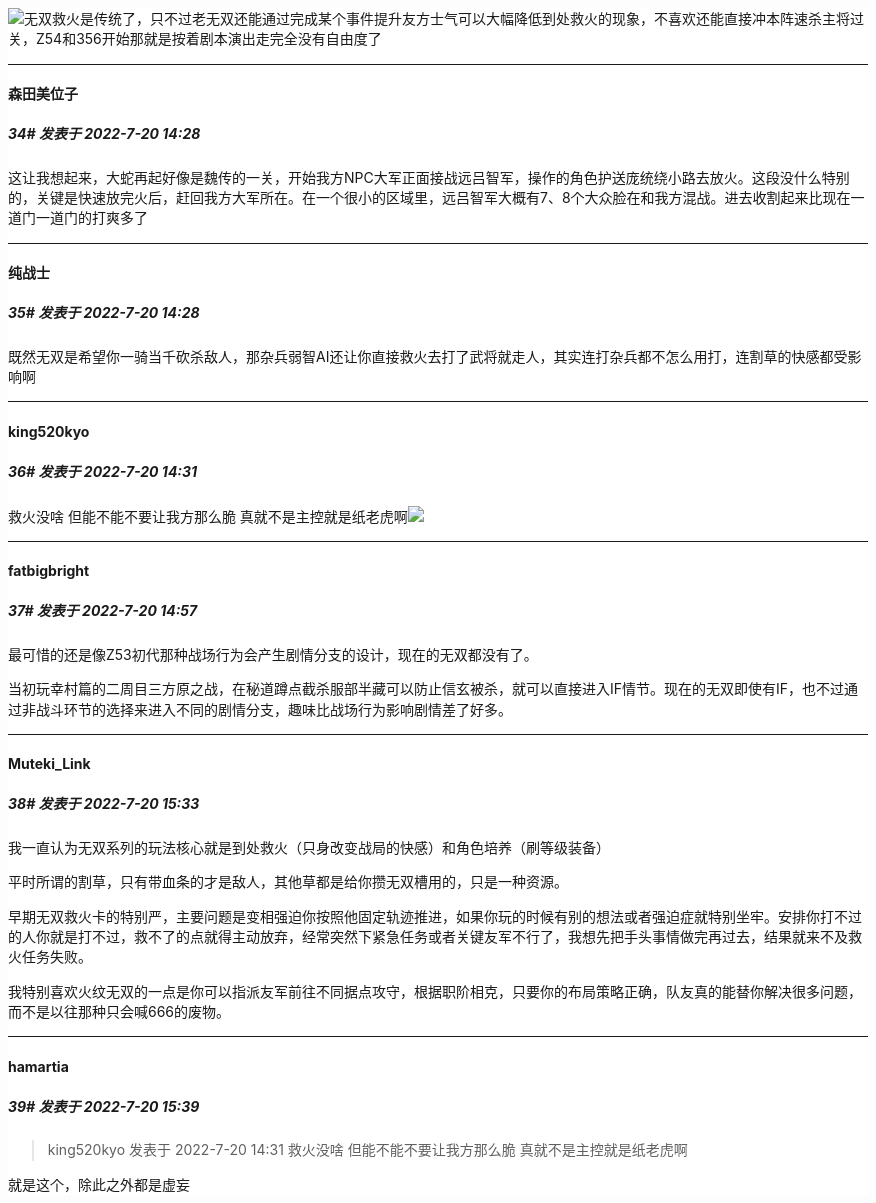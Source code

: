 <img src="https://static.saraba1st.com/image/smiley/face2017/067.png" referrerpolicy="no-referrer">无双救火是传统了，只不过老无双还能通过完成某个事件提升友方士气可以大幅降低到处救火的现象，不喜欢还能直接冲本阵速杀主将过关，Z54和356开始那就是按着剧本演出走完全没有自由度了

*****

####  森田美位子  
##### 34#       发表于 2022-7-20 14:28

这让我想起来，大蛇再起好像是魏传的一关，开始我方NPC大军正面接战远吕智军，操作的角色护送庞统绕小路去放火。这段没什么特别的，关键是快速放完火后，赶回我方大军所在。在一个很小的区域里，远吕智军大概有7、8个大众脸在和我方混战。进去收割起来比现在一道门一道门的打爽多了

*****

####  纯战士  
##### 35#       发表于 2022-7-20 14:28

既然无双是希望你一骑当千砍杀敌人，那杂兵弱智AI还让你直接救火去打了武将就走人，其实连打杂兵都不怎么用打，连割草的快感都受影响啊

*****

####  king520kyo  
##### 36#       发表于 2022-7-20 14:31

救火没啥 但能不能不要让我方那么脆 真就不是主控就是纸老虎啊<img src="https://static.saraba1st.com/image/smiley/face2017/001.png" referrerpolicy="no-referrer">

*****

####  fatbigbright  
##### 37#       发表于 2022-7-20 14:57

最可惜的还是像Z53初代那种战场行为会产生剧情分支的设计，现在的无双都没有了。

当初玩幸村篇的二周目三方原之战，在秘道蹲点截杀服部半藏可以防止信玄被杀，就可以直接进入IF情节。现在的无双即使有IF，也不过通过非战斗环节的选择来进入不同的剧情分支，趣味比战场行为影响剧情差了好多。

*****

####  Muteki_Link  
##### 38#       发表于 2022-7-20 15:33

我一直认为无双系列的玩法核心就是到处救火（只身改变战局的快感）和角色培养（刷等级装备）

平时所谓的割草，只有带血条的才是敌人，其他草都是给你攒无双槽用的，只是一种资源。

早期无双救火卡的特别严，主要问题是变相强迫你按照他固定轨迹推进，如果你玩的时候有别的想法或者强迫症就特别坐牢。安排你打不过的人你就是打不过，救不了的点就得主动放弃，经常突然下紧急任务或者关键友军不行了，我想先把手头事情做完再过去，结果就来不及救火任务失败。

我特别喜欢火纹无双的一点是你可以指派友军前往不同据点攻守，根据职阶相克，只要你的布局策略正确，队友真的能替你解决很多问题，而不是以往那种只会喊666的废物。

*****

####  hamartia  
##### 39#       发表于 2022-7-20 15:39

<blockquote>king520kyo 发表于 2022-7-20 14:31
救火没啥 但能不能不要让我方那么脆 真就不是主控就是纸老虎啊</blockquote>
就是这个，除此之外都是虚妄
